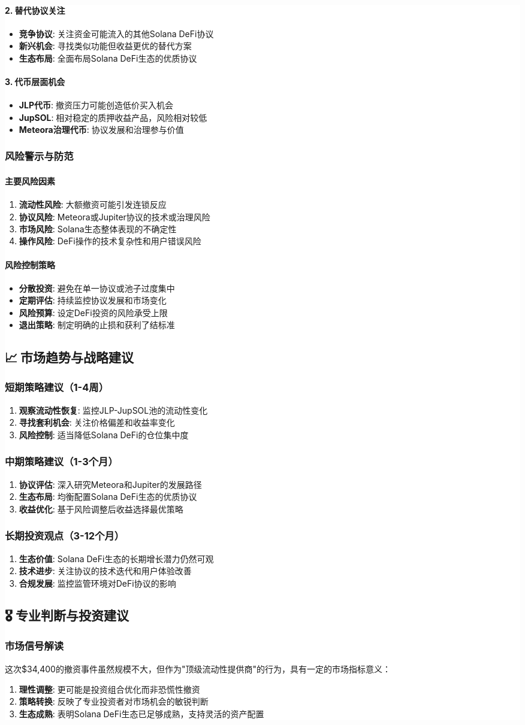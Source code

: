 #### 2. 替代协议关注
- **竞争协议**: 关注资金可能流入的其他Solana DeFi协议
- **新兴机会**: 寻找类似功能但收益更优的替代方案
- **生态布局**: 全面布局Solana DeFi生态的优质协议

#### 3. 代币层面机会
- **JLP代币**: 撤资压力可能创造低价买入机会
- **JupSOL**: 相对稳定的质押收益产品，风险相对较低
- **Meteora治理代币**: 协议发展和治理参与价值

### 风险警示与防范

#### 主要风险因素
1. **流动性风险**: 大额撤资可能引发连锁反应
2. **协议风险**: Meteora或Jupiter协议的技术或治理风险
3. **市场风险**: Solana生态整体表现的不确定性
4. **操作风险**: DeFi操作的技术复杂性和用户错误风险

#### 风险控制策略
- **分散投资**: 避免在单一协议或池子过度集中
- **定期评估**: 持续监控协议发展和市场变化
- **风险预算**: 设定DeFi投资的风险承受上限
- **退出策略**: 制定明确的止损和获利了结标准

## 📈 市场趋势与战略建议

### 短期策略建议（1-4周）
1. **观察流动性恢复**: 监控JLP-JupSOL池的流动性变化
2. **寻找套利机会**: 关注价格偏差和收益率变化
3. **风险控制**: 适当降低Solana DeFi的仓位集中度

### 中期策略建议（1-3个月）
1. **协议评估**: 深入研究Meteora和Jupiter的发展路径
2. **生态布局**: 均衡配置Solana DeFi生态的优质协议
3. **收益优化**: 基于风险调整后收益选择最优策略

### 长期投资观点（3-12个月）
1. **生态价值**: Solana DeFi生态的长期增长潜力仍然可观
2. **技术进步**: 关注协议的技术迭代和用户体验改善
3. **合规发展**: 监控监管环境对DeFi协议的影响

## 🎖️ 专业判断与投资建议

### 市场信号解读
这次$34,400的撤资事件虽然规模不大，但作为"顶级流动性提供商"的行为，具有一定的市场指标意义：

1. **理性调整**: 更可能是投资组合优化而非恐慌性撤资
2. **策略转换**: 反映了专业投资者对市场机会的敏锐判断
3. **生态成熟**: 表明Solana DeFi生态已足够成熟，支持灵活的资产配置
